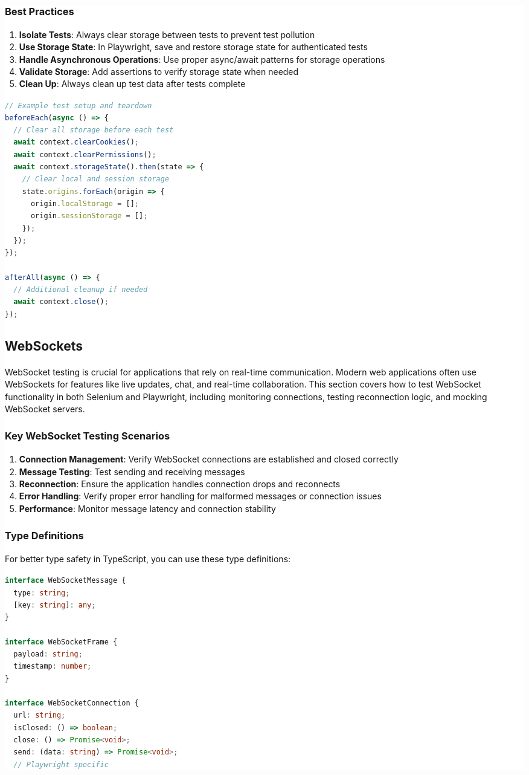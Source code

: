 ### Best Practices

1. **Isolate Tests**: Always clear storage between tests to prevent test pollution
2. **Use Storage State**: In Playwright, save and restore storage state for authenticated tests
3. **Handle Asynchronous Operations**: Use proper async/await patterns for storage operations
4. **Validate Storage**: Add assertions to verify storage state when needed
5. **Clean Up**: Always clean up test data after tests complete

```typescript
// Example test setup and teardown
beforeEach(async () => {
  // Clear all storage before each test
  await context.clearCookies();
  await context.clearPermissions();
  await context.storageState().then(state => {
    // Clear local and session storage
    state.origins.forEach(origin => {
      origin.localStorage = [];
      origin.sessionStorage = [];
    });
  });
});

afterAll(async () => {
  // Additional cleanup if needed
  await context.close();
});
```

## WebSockets

WebSocket testing is crucial for applications that rely on real-time communication. Modern web applications often use WebSockets for features like live updates, chat, and real-time collaboration. This section covers how to test WebSocket functionality in both Selenium and Playwright, including monitoring connections, testing reconnection logic, and mocking WebSocket servers.

### Key WebSocket Testing Scenarios

1. **Connection Management**: Verify WebSocket connections are established and closed correctly
2. **Message Testing**: Test sending and receiving messages
3. **Reconnection**: Ensure the application handles connection drops and reconnects
4. **Error Handling**: Verify proper error handling for malformed messages or connection issues
5. **Performance**: Monitor message latency and connection stability

### Type Definitions

For better type safety in TypeScript, you can use these type definitions:

```typescript
interface WebSocketMessage {
  type: string;
  [key: string]: any;
}

interface WebSocketFrame {
  payload: string;
  timestamp: number;
}

interface WebSocketConnection {
  url: string;
  isClosed: () => boolean;
  close: () => Promise<void>;
  send: (data: string) => Promise<void>;
  // Playwright specific
```